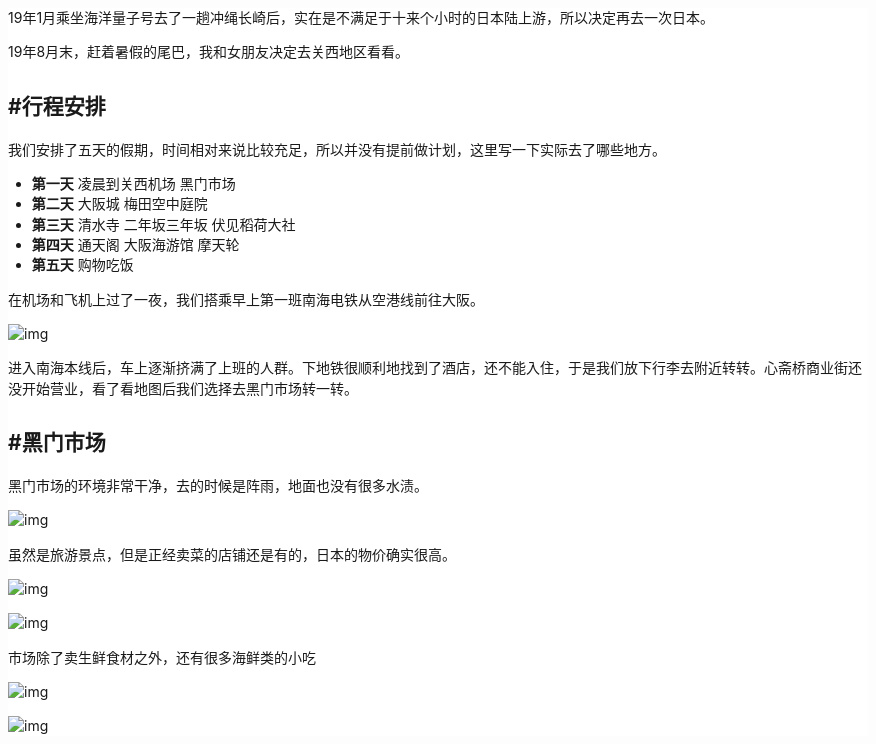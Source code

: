 19年1月乘坐海洋量子号去了一趟冲绳长崎后，实在是不满足于十来个小时的日本陆上游，所以决定再去一次日本。

19年8月末，赶着暑假的尾巴，我和女朋友决定去关西地区看看。



## #行程安排

我们安排了五天的假期，时间相对来说比较充足，所以并没有提前做计划，这里写一下实际去了哪些地方。



- **第一天** 凌晨到关西机场 黑门市场
- **第二天** 大阪城 梅田空中庭院
- **第三天** 清水寺 二年坂三年坂 伏见稻荷大社
- **第四天** 通天阁 大阪海游馆 摩天轮
- **第五天** 购物吃饭

在机场和飞机上过了一夜，我们搭乘早上第一班南海电铁从空港线前往大阪。



![img](https://www.dgtle.com/article/getImg/6640642)

进入南海本线后，车上逐渐挤满了上班的人群。下地铁很顺利地找到了酒店，还不能入住，于是我们放下行李去附近转转。心斋桥商业街还没开始营业，看了看地图后我们选择去黑门市场转一转。



## #黑门市场

黑门市场的环境非常干净，去的时候是阵雨，地面也没有很多水渍。



![img](http://cdn.ixzki.com/img/1583481757499.jpeg)



虽然是旅游景点，但是正经卖菜的店铺还是有的，日本的物价确实很高。



![img](http://cdn.ixzki.com/img/1583481759748.jpeg)





![img](http://cdn.ixzki.com/img/1583481771888.jpeg)



市场除了卖生鲜食材之外，还有很多海鲜类的小吃



![img](http://cdn.ixzki.com/img/1583481762902.jpeg)





![img](http://cdn.ixzki.com/img/1583481759323.jpeg)

